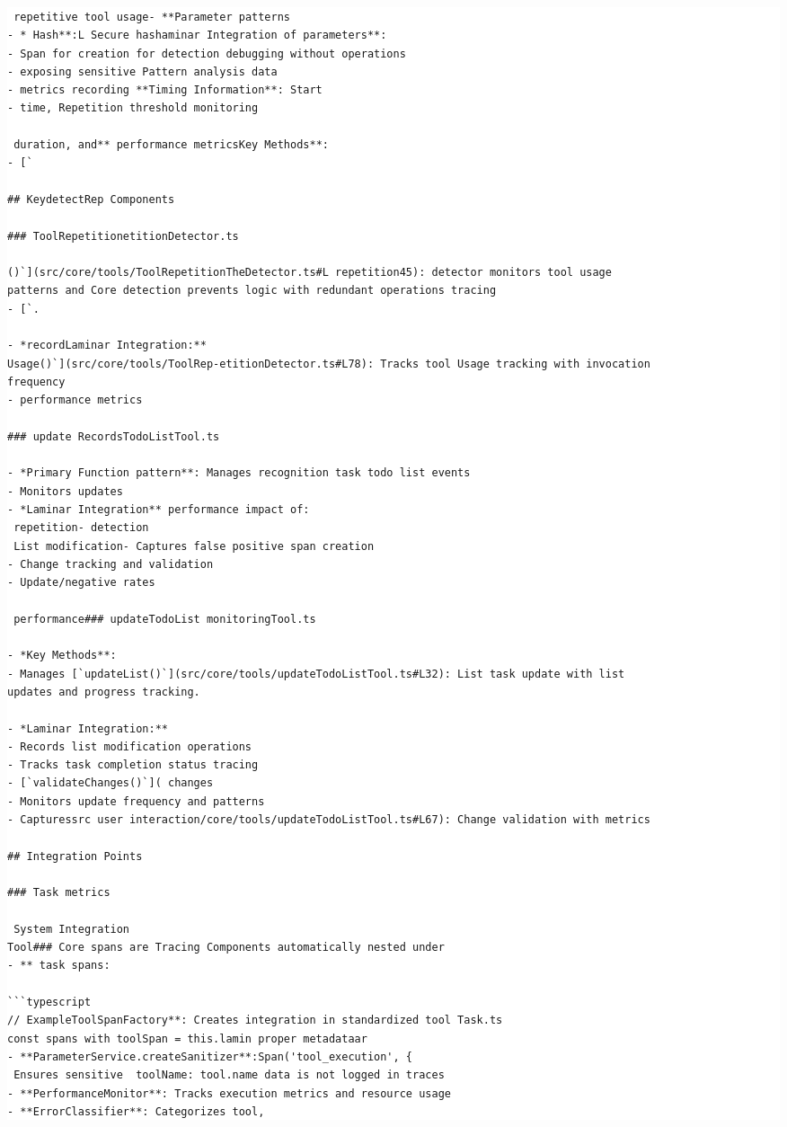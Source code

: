 ````
 repetitive tool usage- **Parameter patterns
- * Hash**:L Secure hashaminar Integration of parameters**:
- Span for creation for detection debugging without operations
- exposing sensitive Pattern analysis data
- metrics recording **Timing Information**: Start
- time, Repetition threshold monitoring

 duration, and** performance metricsKey Methods**:
- [`

## KeydetectRep Components

### ToolRepetitionetitionDetector.ts

()`](src/core/tools/ToolRepetitionTheDetector.ts#L repetition45): detector monitors tool usage
patterns and Core detection prevents logic with redundant operations tracing
- [`.

- *recordLaminar Integration:**
Usage()`](src/core/tools/ToolRep-etitionDetector.ts#L78): Tracks tool Usage tracking with invocation
frequency
- performance metrics

### update RecordsTodoListTool.ts

- *Primary Function pattern**: Manages recognition task todo list events
- Monitors updates
- *Laminar Integration** performance impact of:
 repetition- detection
 List modification- Captures false positive span creation
- Change tracking and validation
- Update/negative rates

 performance### updateTodoList monitoringTool.ts

- *Key Methods**:
- Manages [`updateList()`](src/core/tools/updateTodoListTool.ts#L32): List task update with list
updates and progress tracking.

- *Laminar Integration:**
- Records list modification operations
- Tracks task completion status tracing
- [`validateChanges()`]( changes
- Monitors update frequency and patterns
- Capturessrc user interaction/core/tools/updateTodoListTool.ts#L67): Change validation with metrics

## Integration Points

### Task metrics

 System Integration
Tool### Core spans are Tracing Components automatically nested under
- ** task spans:

```typescript
// ExampleToolSpanFactory**: Creates integration in standardized tool Task.ts
const spans with toolSpan = this.lamin proper metadataar
- **ParameterService.createSanitizer**:Span('tool_execution', {
 Ensures sensitive  toolName: tool.name data is not logged in traces
- **PerformanceMonitor**: Tracks execution metrics and resource usage
- **ErrorClassifier**: Categorizes tool,
````